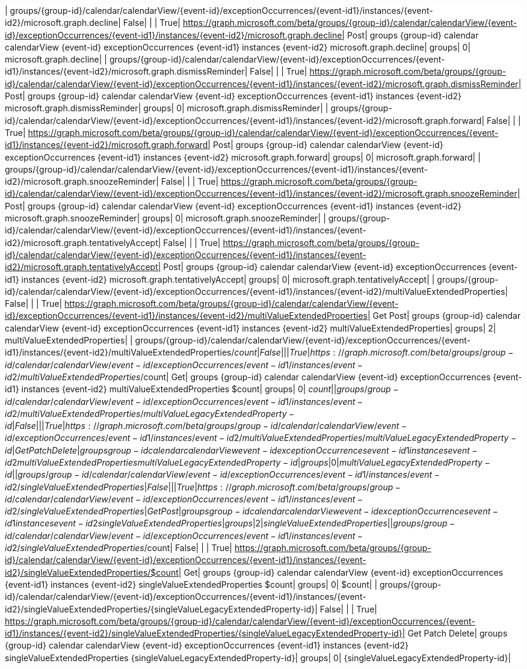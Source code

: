 | groups/{group-id}/calendar/calendarView/{event-id}/exceptionOccurrences/{event-id1}/instances/{event-id2}/microsoft.graph.decline| False| | | True| https://graph.microsoft.com/beta/groups/{group-id}/calendar/calendarView/{event-id}/exceptionOccurrences/{event-id1}/instances/{event-id2}/microsoft.graph.decline| Post| groups {group-id} calendar calendarView {event-id} exceptionOccurrences {event-id1} instances {event-id2} microsoft.graph.decline| groups| 0| microsoft.graph.decline|
| groups/{group-id}/calendar/calendarView/{event-id}/exceptionOccurrences/{event-id1}/instances/{event-id2}/microsoft.graph.dismissReminder| False| | | True| https://graph.microsoft.com/beta/groups/{group-id}/calendar/calendarView/{event-id}/exceptionOccurrences/{event-id1}/instances/{event-id2}/microsoft.graph.dismissReminder| Post| groups {group-id} calendar calendarView {event-id} exceptionOccurrences {event-id1} instances {event-id2} microsoft.graph.dismissReminder| groups| 0| microsoft.graph.dismissReminder|
| groups/{group-id}/calendar/calendarView/{event-id}/exceptionOccurrences/{event-id1}/instances/{event-id2}/microsoft.graph.forward| False| | | True| https://graph.microsoft.com/beta/groups/{group-id}/calendar/calendarView/{event-id}/exceptionOccurrences/{event-id1}/instances/{event-id2}/microsoft.graph.forward| Post| groups {group-id} calendar calendarView {event-id} exceptionOccurrences {event-id1} instances {event-id2} microsoft.graph.forward| groups| 0| microsoft.graph.forward|
| groups/{group-id}/calendar/calendarView/{event-id}/exceptionOccurrences/{event-id1}/instances/{event-id2}/microsoft.graph.snoozeReminder| False| | | True| https://graph.microsoft.com/beta/groups/{group-id}/calendar/calendarView/{event-id}/exceptionOccurrences/{event-id1}/instances/{event-id2}/microsoft.graph.snoozeReminder| Post| groups {group-id} calendar calendarView {event-id} exceptionOccurrences {event-id1} instances {event-id2} microsoft.graph.snoozeReminder| groups| 0| microsoft.graph.snoozeReminder|
| groups/{group-id}/calendar/calendarView/{event-id}/exceptionOccurrences/{event-id1}/instances/{event-id2}/microsoft.graph.tentativelyAccept| False| | | True| https://graph.microsoft.com/beta/groups/{group-id}/calendar/calendarView/{event-id}/exceptionOccurrences/{event-id1}/instances/{event-id2}/microsoft.graph.tentativelyAccept| Post| groups {group-id} calendar calendarView {event-id} exceptionOccurrences {event-id1} instances {event-id2} microsoft.graph.tentativelyAccept| groups| 0| microsoft.graph.tentativelyAccept|
| groups/{group-id}/calendar/calendarView/{event-id}/exceptionOccurrences/{event-id1}/instances/{event-id2}/multiValueExtendedProperties| False| | | True| https://graph.microsoft.com/beta/groups/{group-id}/calendar/calendarView/{event-id}/exceptionOccurrences/{event-id1}/instances/{event-id2}/multiValueExtendedProperties| Get Post| groups {group-id} calendar calendarView {event-id} exceptionOccurrences {event-id1} instances {event-id2} multiValueExtendedProperties| groups| 2| multiValueExtendedProperties|
| groups/{group-id}/calendar/calendarView/{event-id}/exceptionOccurrences/{event-id1}/instances/{event-id2}/multiValueExtendedProperties/$count| False| | | True| https://graph.microsoft.com/beta/groups/{group-id}/calendar/calendarView/{event-id}/exceptionOccurrences/{event-id1}/instances/{event-id2}/multiValueExtendedProperties/$count| Get| groups {group-id} calendar calendarView {event-id} exceptionOccurrences {event-id1} instances {event-id2} multiValueExtendedProperties $count| groups| 0| $count|
| groups/{group-id}/calendar/calendarView/{event-id}/exceptionOccurrences/{event-id1}/instances/{event-id2}/multiValueExtendedProperties/{multiValueLegacyExtendedProperty-id}| False| | | True| https://graph.microsoft.com/beta/groups/{group-id}/calendar/calendarView/{event-id}/exceptionOccurrences/{event-id1}/instances/{event-id2}/multiValueExtendedProperties/{multiValueLegacyExtendedProperty-id}| Get Patch Delete| groups {group-id} calendar calendarView {event-id} exceptionOccurrences {event-id1} instances {event-id2} multiValueExtendedProperties {multiValueLegacyExtendedProperty-id}| groups| 0| {multiValueLegacyExtendedProperty-id}|
| groups/{group-id}/calendar/calendarView/{event-id}/exceptionOccurrences/{event-id1}/instances/{event-id2}/singleValueExtendedProperties| False| | | True| https://graph.microsoft.com/beta/groups/{group-id}/calendar/calendarView/{event-id}/exceptionOccurrences/{event-id1}/instances/{event-id2}/singleValueExtendedProperties| Get Post| groups {group-id} calendar calendarView {event-id} exceptionOccurrences {event-id1} instances {event-id2} singleValueExtendedProperties| groups| 2| singleValueExtendedProperties|
| groups/{group-id}/calendar/calendarView/{event-id}/exceptionOccurrences/{event-id1}/instances/{event-id2}/singleValueExtendedProperties/$count| False| | | True| https://graph.microsoft.com/beta/groups/{group-id}/calendar/calendarView/{event-id}/exceptionOccurrences/{event-id1}/instances/{event-id2}/singleValueExtendedProperties/$count| Get| groups {group-id} calendar calendarView {event-id} exceptionOccurrences {event-id1} instances {event-id2} singleValueExtendedProperties $count| groups| 0| $count|
| groups/{group-id}/calendar/calendarView/{event-id}/exceptionOccurrences/{event-id1}/instances/{event-id2}/singleValueExtendedProperties/{singleValueLegacyExtendedProperty-id}| False| | | True| https://graph.microsoft.com/beta/groups/{group-id}/calendar/calendarView/{event-id}/exceptionOccurrences/{event-id1}/instances/{event-id2}/singleValueExtendedProperties/{singleValueLegacyExtendedProperty-id}| Get Patch Delete| groups {group-id} calendar calendarView {event-id} exceptionOccurrences {event-id1} instances {event-id2} singleValueExtendedProperties {singleValueLegacyExtendedProperty-id}| groups| 0| {singleValueLegacyExtendedProperty-id}|